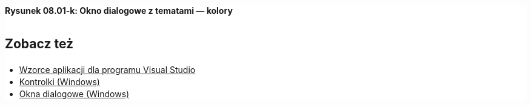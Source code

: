  **Rysunek 08.01-k: Okno dialogowe z tematami — kolory**

## <a name="see-also"></a>Zobacz też
- [Wzorce aplikacji dla programu Visual Studio](../../extensibility/ux-guidelines/application-patterns-for-visual-studio.md)
- [Kontrolki (Windows)](/windows/desktop/uxguide/controls)
- [Okna dialogowe (Windows)](/windows/desktop/uxguide/win-dialog-box)
